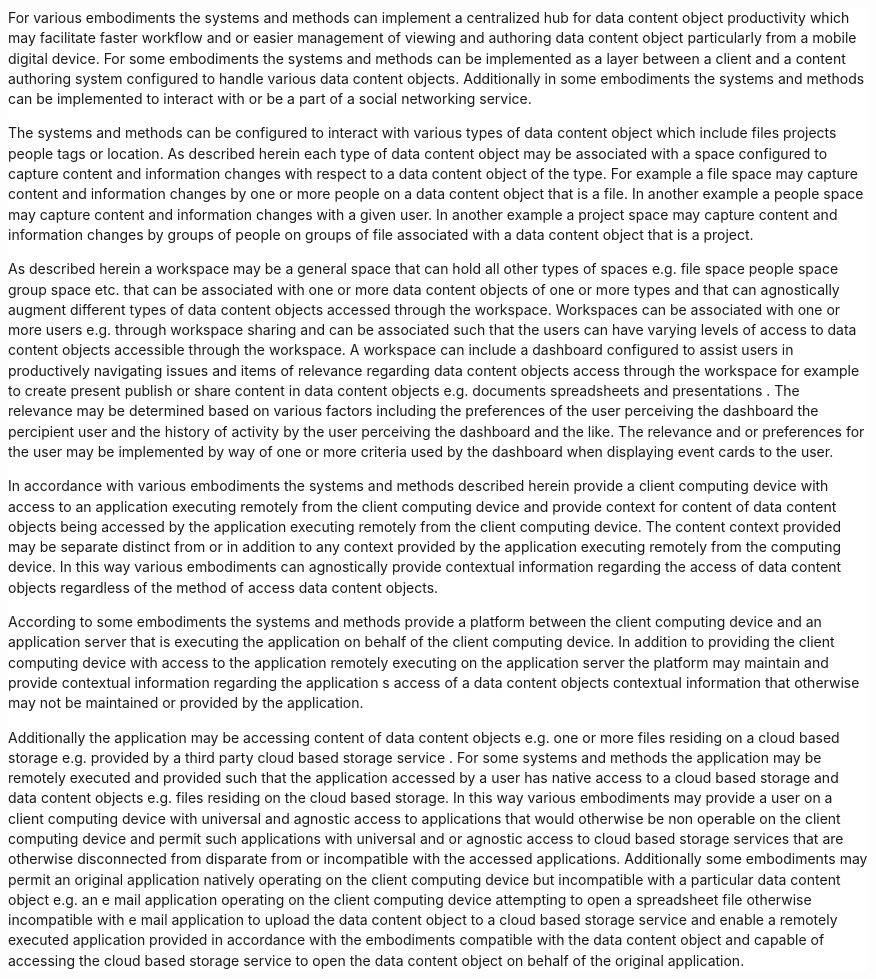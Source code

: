 For various embodiments the systems and methods can implement a centralized hub for data content object productivity which may facilitate faster workflow and or easier management of viewing and authoring data content object particularly from a mobile digital device. For some embodiments the systems and methods can be implemented as a layer between a client and a content authoring system configured to handle various data content objects. Additionally in some embodiments the systems and methods can be implemented to interact with or be a part of a social networking service.

The systems and methods can be configured to interact with various types of data content object which include files projects people tags or location. As described herein each type of data content object may be associated with a space configured to capture content and information changes with respect to a data content object of the type. For example a file space may capture content and information changes by one or more people on a data content object that is a file. In another example a people space may capture content and information changes with a given user. In another example a project space may capture content and information changes by groups of people on groups of file associated with a data content object that is a project.

As described herein a workspace may be a general space that can hold all other types of spaces e.g. file space people space group space etc. that can be associated with one or more data content objects of one or more types and that can agnostically augment different types of data content objects accessed through the workspace. Workspaces can be associated with one or more users e.g. through workspace sharing and can be associated such that the users can have varying levels of access to data content objects accessible through the workspace. A workspace can include a dashboard configured to assist users in productively navigating issues and items of relevance regarding data content objects access through the workspace for example to create present publish or share content in data content objects e.g. documents spreadsheets and presentations . The relevance may be determined based on various factors including the preferences of the user perceiving the dashboard the percipient user and the history of activity by the user perceiving the dashboard and the like. The relevance and or preferences for the user may be implemented by way of one or more criteria used by the dashboard when displaying event cards to the user.

In accordance with various embodiments the systems and methods described herein provide a client computing device with access to an application executing remotely from the client computing device and provide context for content of data content objects being accessed by the application executing remotely from the client computing device. The content context provided may be separate distinct from or in addition to any context provided by the application executing remotely from the computing device. In this way various embodiments can agnostically provide contextual information regarding the access of data content objects regardless of the method of access data content objects.

According to some embodiments the systems and methods provide a platform between the client computing device and an application server that is executing the application on behalf of the client computing device. In addition to providing the client computing device with access to the application remotely executing on the application server the platform may maintain and provide contextual information regarding the application s access of a data content objects contextual information that otherwise may not be maintained or provided by the application.

Additionally the application may be accessing content of data content objects e.g. one or more files residing on a cloud based storage e.g. provided by a third party cloud based storage service . For some systems and methods the application may be remotely executed and provided such that the application accessed by a user has native access to a cloud based storage and data content objects e.g. files residing on the cloud based storage. In this way various embodiments may provide a user on a client computing device with universal and agnostic access to applications that would otherwise be non operable on the client computing device and permit such applications with universal and or agnostic access to cloud based storage services that are otherwise disconnected from disparate from or incompatible with the accessed applications. Additionally some embodiments may permit an original application natively operating on the client computing device but incompatible with a particular data content object e.g. an e mail application operating on the client computing device attempting to open a spreadsheet file otherwise incompatible with e mail application to upload the data content object to a cloud based storage service and enable a remotely executed application provided in accordance with the embodiments compatible with the data content object and capable of accessing the cloud based storage service to open the data content object on behalf of the original application.
